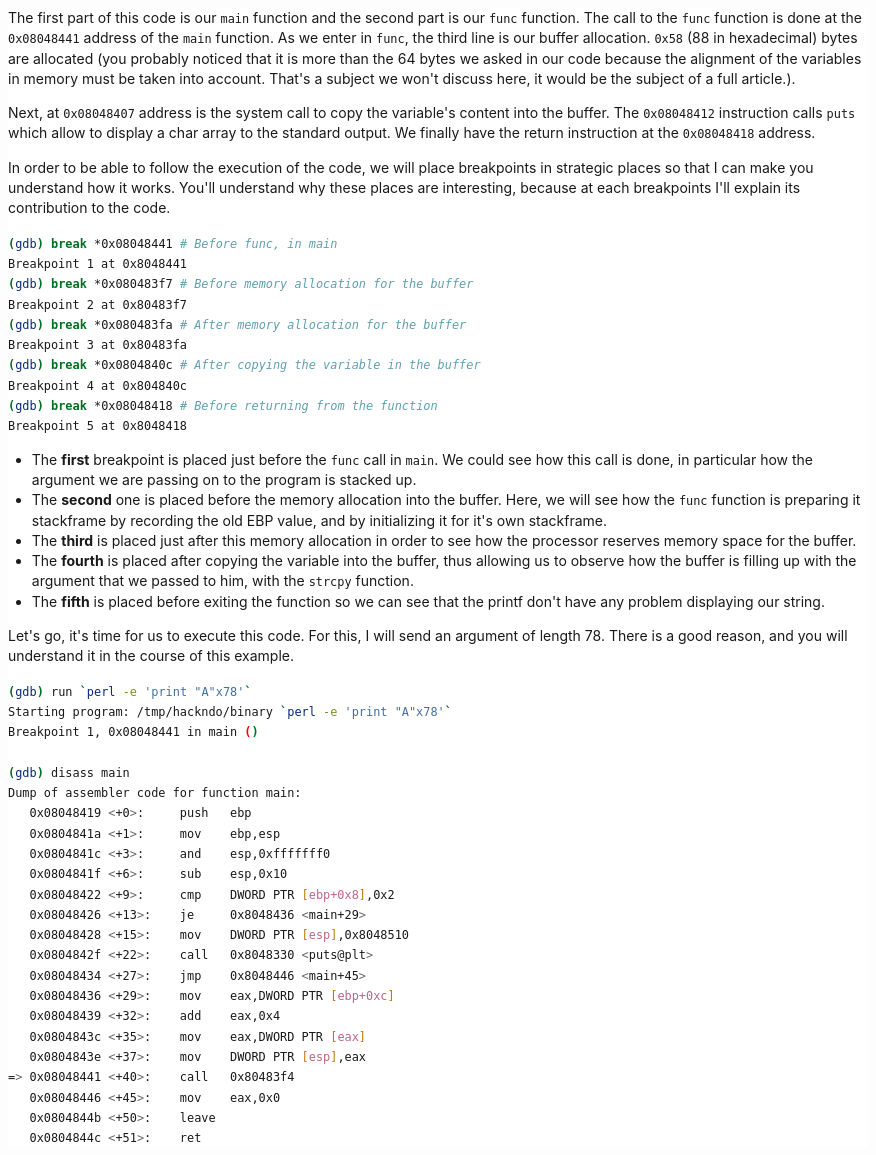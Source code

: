 The first part of this code is our `main` function and the second part is our `func` function. The call to the `func` function is done at the `0x08048441` address of the `main` function. As we enter in `func`, the third line is our buffer allocation. `0x58` (88 in hexadecimal) bytes are allocated (you probably noticed that it is more than the 64 bytes we asked in our code because the alignment of the variables in memory must be taken into account. That's a subject we won't discuss here, it would be the subject of a full article.).

Next, at `0x08048407` address is the system call to copy the variable's content into the buffer. The `0x08048412` instruction calls `puts` which allow to display a char array to the standard output. We finally have the return instruction at the `0x08048418` address.

In order to be able to follow the execution of the code, we will place breakpoints in strategic places so that I can make you understand how it works. You'll understand why these places are interesting, because at each breakpoints I'll explain its contribution to the code.

```bash
(gdb) break *0x08048441 # Before func, in main
Breakpoint 1 at 0x8048441
(gdb) break *0x080483f7 # Before memory allocation for the buffer
Breakpoint 2 at 0x80483f7
(gdb) break *0x080483fa # After memory allocation for the buffer
Breakpoint 3 at 0x80483fa
(gdb) break *0x0804840c # After copying the variable in the buffer
Breakpoint 4 at 0x804840c
(gdb) break *0x08048418 # Before returning from the function
Breakpoint 5 at 0x8048418
```

* The **first** breakpoint is placed just before the `func` call in `main`. We could see how this call is done, in particular how the argument we are passing on to the program is stacked up.
* The **second** one is placed before the memory allocation into the buffer. Here, we will see how the `func` function is preparing it stackframe by recording the old EBP value, and by initializing it for it's own stackframe.
* The **third** is placed just after this memory allocation in order to see how the processor reserves memory space for the buffer.
* The **fourth** is placed after copying the variable into the buffer, thus allowing us to observe how the buffer is filling up with the argument that we passed to him, with the `strcpy` function.
* The **fifth** is placed before exiting the function so we can see that the printf don't have any problem displaying our string.

Let's go, it's time for us to execute this code. For this, I will send an argument of length 78. There is a good reason, and you will understand it in the course of this example.

```bash
(gdb) run `perl -e 'print "A"x78'`
Starting program: /tmp/hackndo/binary `perl -e 'print "A"x78'`
Breakpoint 1, 0x08048441 in main ()

(gdb) disass main
Dump of assembler code for function main:
   0x08048419 <+0>:     push   ebp
   0x0804841a <+1>:     mov    ebp,esp
   0x0804841c <+3>:     and    esp,0xfffffff0
   0x0804841f <+6>:     sub    esp,0x10
   0x08048422 <+9>:     cmp    DWORD PTR [ebp+0x8],0x2
   0x08048426 <+13>:    je     0x8048436 <main+29>
   0x08048428 <+15>:    mov    DWORD PTR [esp],0x8048510
   0x0804842f <+22>:    call   0x8048330 <puts@plt>
   0x08048434 <+27>:    jmp    0x8048446 <main+45>
   0x08048436 <+29>:    mov    eax,DWORD PTR [ebp+0xc]
   0x08048439 <+32>:    add    eax,0x4
   0x0804843c <+35>:    mov    eax,DWORD PTR [eax]
   0x0804843e <+37>:    mov    DWORD PTR [esp],eax
=> 0x08048441 <+40>:    call   0x80483f4
   0x08048446 <+45>:    mov    eax,0x0
   0x0804844b <+50>:    leave
   0x0804844c <+51>:    ret
```